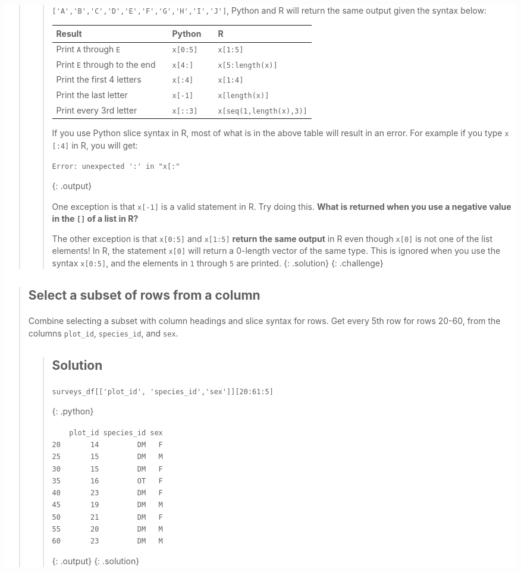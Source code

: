 > > `['A','B','C','D','E','F','G','H','I','J']`, 
> > Python and R will return the same output 
> > given the syntax below:
> > 
> > |Result|| Python  || R  |
> > |:---|:---:|:---|:---:|:---|
> > |Print `A` through `E`||`x[0:5]`||`x[1:5]`|
> > |Print `E` through to the end||`x[4:]`||`x[5:length(x)]`|
> > |Print the first 4 letters||`x[:4]`||`x[1:4]`|
> > |Print the last letter||`x[-1]`||`x[length(x)]`|
> > |Print every 3rd letter||`x[::3]`||`x[seq(1,length(x),3)]`|
> > 
> > If you use Python slice syntax in R, most of
> > what is in the above table will result in an 
> > error. For example if you type `x[:4]` in R,
> > you will get: 
> > ~~~
> > Error: unexpected ':' in "x[:"
> > ~~~
> > {: .output}
> > 
> > One exception is that `x[-1]` is a valid 
> > statement in R. Try doing this. 
> > **What is returned when you use a negative 
> > value in the `[]` of a list in R?**
> >
> > The other exception is that `x[0:5]` 
> > and `x[1:5]` **return the same output** in R
> > even though `x[0]` is not one of the list
> > elements! In R, the statement `x[0]` will
> > return a 0-length vector of the same type. 
> > This is ignored when you use the syntax
> > `x[0:5]`, and the elements in `1` through
> > `5` are printed. 
> {: .solution}
{: .challenge}



> ## Select a subset of rows from a column
>
> Combine selecting a subset with column headings and slice syntax for rows. Get
> every 5th row for rows 20-60, from the columns `plot_id`, `species_id`, and `sex`. 
>
> > ## Solution
> > 
> > ~~~
> > surveys_df[['plot_id', 'species_id','sex']][20:61:5]
> > ~~~
> > {: .python}
> > 
> > ~~~
> >     plot_id species_id sex
> > 20       14         DM   F
> > 25       15         DM   M
> > 30       15         DM   F
> > 35       16         OT   F
> > 40       23         DM   F
> > 45       19         DM   M
> > 50       21         DM   F
> > 55       20         DM   M
> > 60       23         DM   M
> > ~~~
> > {: .output}
> {: .solution}